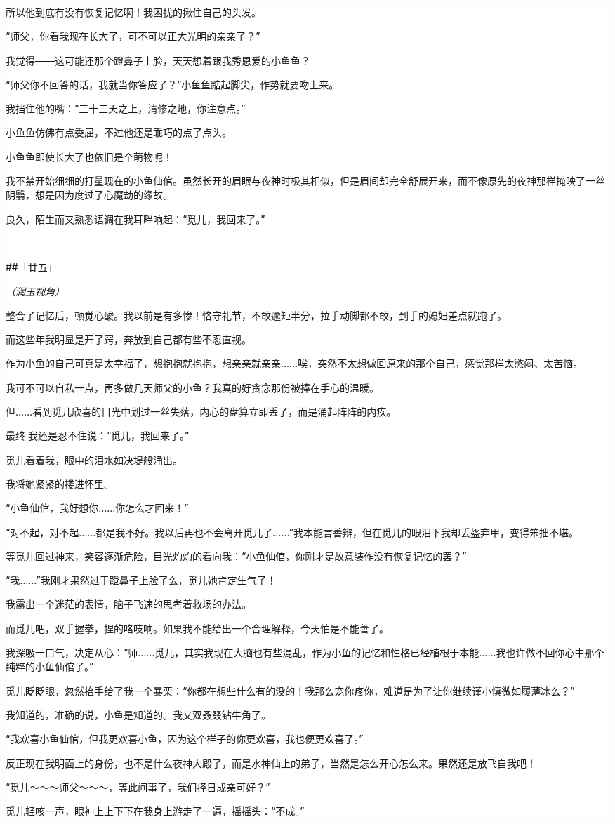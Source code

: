 所以他到底有没有恢复记忆啊！我困扰的揪住自己的头发。

“师父，你看我现在长大了，可不可以正大光明的亲亲了？”

我觉得——这可能还那个蹬鼻子上脸，天天想着跟我秀恩爱的小鱼鱼？

“师父你不回答的话，我就当你答应了？”小鱼鱼踮起脚尖，作势就要吻上来。

我挡住他的嘴：“三十三天之上，清修之地，你注意点。”

小鱼鱼仿佛有点委屈，不过他还是乖巧的点了点头。

小鱼鱼即使长大了也依旧是个萌物呢！

我不禁开始细细的打量现在的小鱼仙倌。虽然长开的眉眼与夜神时极其相似，但是眉间却完全舒展开来，而不像原先的夜神那样掩映了一丝阴翳，想是因为度过了心魔劫的缘故。

良久，陌生而又熟悉语调在我耳畔响起：“觅儿，我回来了。”

&nbsp;

##「廿五」

*（润玉视角）*

整合了记忆后，顿觉心酸。我以前是有多惨！恪守礼节，不敢逾矩半分，拉手动脚都不敢，到手的媳妇差点就跑了。

而这些年我明显是开了窍，奔放到自己都有些不忍直视。

作为小鱼的自己可真是太幸福了，想抱抱就抱抱，想亲亲就亲亲……唉，突然不太想做回原来的那个自己，感觉那样太憋闷、太苦恼。

我可不可以自私一点，再多做几天师父的小鱼？我真的好贪念那份被捧在手心的温暖。

但……看到觅儿欣喜的目光中划过一丝失落，内心的盘算立即丢了，而是涌起阵阵的内疚。

最终 我还是忍不住说：“觅儿，我回来了。”

觅儿看着我，眼中的泪水如决堤般涌出。

我将她紧紧的搂进怀里。

“小鱼仙倌，我好想你……你怎么才回来！”

“对不起，对不起……都是我不好。我以后再也不会离开觅儿了……”我本能言善辩，但在觅儿的眼泪下我却丢盔弃甲，变得笨拙不堪。

等觅儿回过神来，笑容逐渐危险，目光灼灼的看向我：“小鱼仙倌，你刚才是故意装作没有恢复记忆的罢？”

“我……”我刚才果然过于蹬鼻子上脸了么，觅儿她肯定生气了！

我露出一个迷茫的表情，脑子飞速的思考着救场的办法。

而觅儿吧，双手握拳，捏的咯吱响。如果我不能给出一个合理解释，今天怕是不能善了。

我深吸一口气，决定从心：“师……觅儿，其实我现在大脑也有些混乱，作为小鱼的记忆和性格已经植根于本能……我也许做不回你心中那个纯粹的小鱼仙倌了。”

觅儿眨眨眼，忽然抬手给了我一个暴栗：“你都在想些什么有的没的！我那么宠你疼你，难道是为了让你继续谨小慎微如履薄冰么？”

我知道的，准确的说，小鱼是知道的。我又双叒叕钻牛角了。

“我欢喜小鱼仙倌，但我更欢喜小鱼，因为这个样子的你更欢喜，我也便更欢喜了。”

反正现在我明面上的身份，也不是什么夜神大殿了，而是水神仙上的弟子，当然是怎么开心怎么来。果然还是放飞自我吧！

“觅儿～～～师父～～～，等此间事了，我们择日成亲可好？”

觅儿轻咳一声，眼神上上下下在我身上游走了一遍，摇摇头：“不成。”
